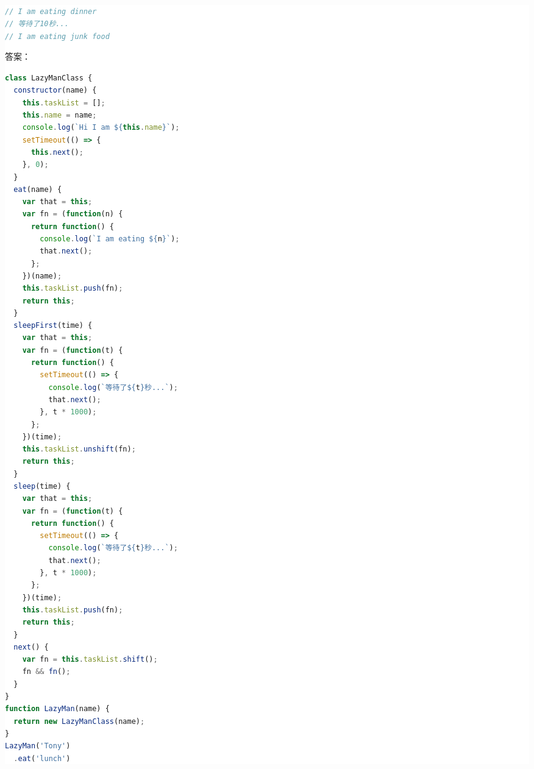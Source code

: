 ```js
// I am eating dinner
// 等待了10秒...
// I am eating junk food
```

答案：

```js
class LazyManClass {
  constructor(name) {
    this.taskList = [];
    this.name = name;
    console.log(`Hi I am ${this.name}`);
    setTimeout(() => {
      this.next();
    }, 0);
  }
  eat(name) {
    var that = this;
    var fn = (function(n) {
      return function() {
        console.log(`I am eating ${n}`);
        that.next();
      };
    })(name);
    this.taskList.push(fn);
    return this;
  }
  sleepFirst(time) {
    var that = this;
    var fn = (function(t) {
      return function() {
        setTimeout(() => {
          console.log(`等待了${t}秒...`);
          that.next();
        }, t * 1000);
      };
    })(time);
    this.taskList.unshift(fn);
    return this;
  }
  sleep(time) {
    var that = this;
    var fn = (function(t) {
      return function() {
        setTimeout(() => {
          console.log(`等待了${t}秒...`);
          that.next();
        }, t * 1000);
      };
    })(time);
    this.taskList.push(fn);
    return this;
  }
  next() {
    var fn = this.taskList.shift();
    fn && fn();
  }
}
function LazyMan(name) {
  return new LazyManClass(name);
}
LazyMan('Tony')
  .eat('lunch')
```